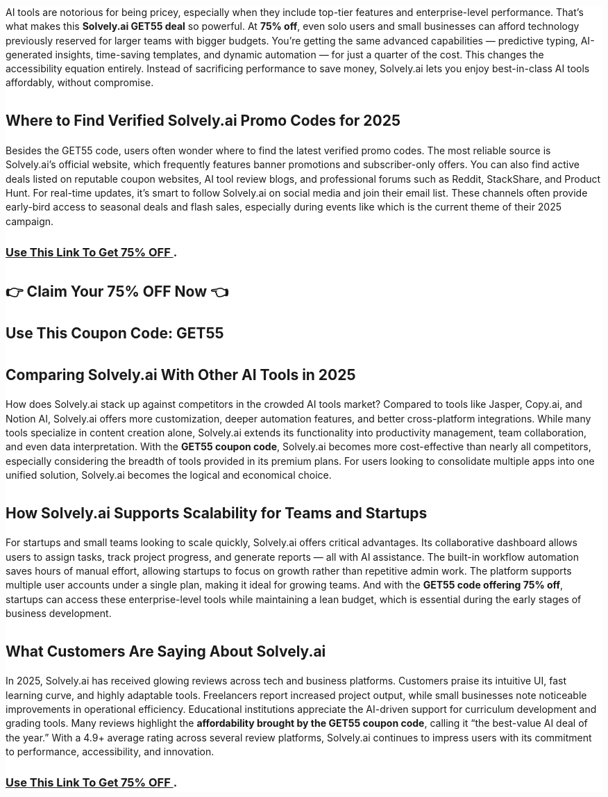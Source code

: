 AI tools are notorious for being pricey, especially when they include top-tier features and enterprise-level performance. That’s what makes this **Solvely.ai GET55 deal** so powerful. At **75% off**, even solo users and small businesses can afford technology previously reserved for larger teams with bigger budgets. You’re getting the same advanced capabilities — predictive typing, AI-generated insights, time-saving templates, and dynamic automation — for just a quarter of the cost. This changes the accessibility equation entirely. Instead of sacrificing performance to save money, Solvely.ai lets you enjoy best-in-class AI tools affordably, without compromise.

## Where to Find Verified Solvely.ai Promo Codes for 2025

Besides the GET55 code, users often wonder where to find the latest verified promo codes. The most reliable source is Solvely.ai’s official website, which frequently features banner promotions and subscriber-only offers. You can also find active deals listed on reputable coupon websites, AI tool review blogs, and professional forums such as Reddit, StackShare, and Product Hunt. For real-time updates, it’s smart to follow Solvely.ai on social media and join their email list. These channels often provide early-bird access to seasonal deals and flash sales, especially during events like  which is the current theme of their 2025 campaign.
### [Use This Link To Get 75% OFF ](https://solvely.ai/?via=abdul-kareem).

## 👉 Claim Your 75% OFF Now 👈
## Use This Coupon Code: GET55
## Comparing Solvely.ai With Other AI Tools in 2025

How does Solvely.ai stack up against competitors in the crowded AI tools market? Compared to tools like Jasper, Copy.ai, and Notion AI, Solvely.ai offers more customization, deeper automation features, and better cross-platform integrations. While many tools specialize in content creation alone, Solvely.ai extends its functionality into productivity management, team collaboration, and even data interpretation. With the **GET55 coupon code**, Solvely.ai becomes more cost-effective than nearly all competitors, especially considering the breadth of tools provided in its premium plans. For users looking to consolidate multiple apps into one unified solution, Solvely.ai becomes the logical and economical choice.

## How Solvely.ai Supports Scalability for Teams and Startups

For startups and small teams looking to scale quickly, Solvely.ai offers critical advantages. Its collaborative dashboard allows users to assign tasks, track project progress, and generate reports — all with AI assistance. The built-in workflow automation saves hours of manual effort, allowing startups to focus on growth rather than repetitive admin work. The platform supports multiple user accounts under a single plan, making it ideal for growing teams. And with the **GET55 code offering 75% off**, startups can access these enterprise-level tools while maintaining a lean budget, which is essential during the early stages of business development.

## What Customers Are Saying About Solvely.ai

In 2025, Solvely.ai has received glowing reviews across tech and business platforms. Customers praise its intuitive UI, fast learning curve, and highly adaptable tools. Freelancers report increased project output, while small businesses note noticeable improvements in operational efficiency. Educational institutions appreciate the AI-driven support for curriculum development and grading tools. Many reviews highlight the **affordability brought by the GET55 coupon code**, calling it “the best-value AI deal of the year.” With a 4.9+ average rating across several review platforms, Solvely.ai continues to impress users with its commitment to performance, accessibility, and innovation.
### [Use This Link To Get 75% OFF ](https://solvely.ai/?via=abdul-kareem).
